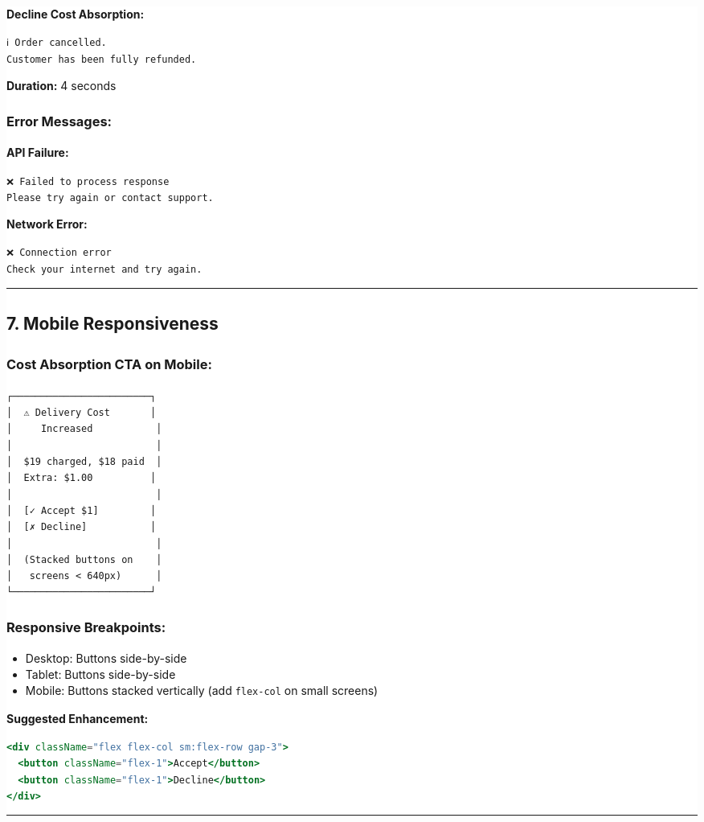 **Decline Cost Absorption:**
```
ℹ️ Order cancelled. 
Customer has been fully refunded.
```
**Duration:** 4 seconds

### Error Messages:

**API Failure:**
```
❌ Failed to process response
Please try again or contact support.
```

**Network Error:**
```
❌ Connection error
Check your internet and try again.
```

---

## 7. Mobile Responsiveness

### Cost Absorption CTA on Mobile:

```
┌────────────────────────┐
│  ⚠️ Delivery Cost       │
│     Increased           │
│                         │
│  $19 charged, $18 paid  │
│  Extra: $1.00          │
│                         │
│  [✓ Accept $1]         │
│  [✗ Decline]           │
│                         │
│  (Stacked buttons on    │
│   screens < 640px)      │
└────────────────────────┘
```

### Responsive Breakpoints:
- Desktop: Buttons side-by-side
- Tablet: Buttons side-by-side  
- Mobile: Buttons stacked vertically (add `flex-col` on small screens)

**Suggested Enhancement:**
```jsx
<div className="flex flex-col sm:flex-row gap-3">
  <button className="flex-1">Accept</button>
  <button className="flex-1">Decline</button>
</div>
```

---